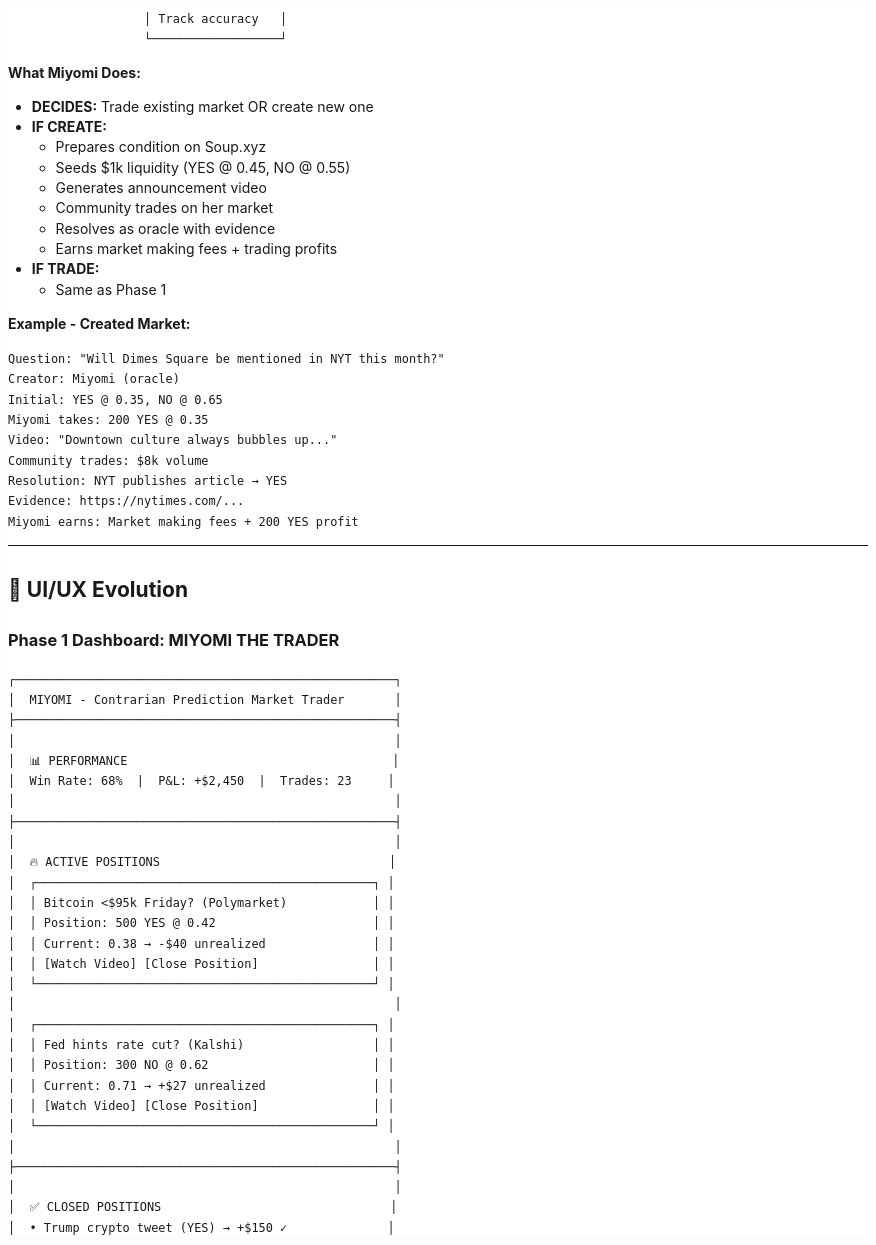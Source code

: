 ```
                   │ Track accuracy   │
                   └──────────────────┘
```

**What Miyomi Does:**
- **DECIDES:** Trade existing market OR create new one
- **IF CREATE:**
  - Prepares condition on Soup.xyz
  - Seeds $1k liquidity (YES @ 0.45, NO @ 0.55)
  - Generates announcement video
  - Community trades on her market
  - Resolves as oracle with evidence
  - Earns market making fees + trading profits
- **IF TRADE:**
  - Same as Phase 1

**Example - Created Market:**
```
Question: "Will Dimes Square be mentioned in NYT this month?"
Creator: Miyomi (oracle)
Initial: YES @ 0.35, NO @ 0.65
Miyomi takes: 200 YES @ 0.35
Video: "Downtown culture always bubbles up..."
Community trades: $8k volume
Resolution: NYT publishes article → YES
Evidence: https://nytimes.com/...
Miyomi earns: Market making fees + 200 YES profit
```

---

## 🎨 UI/UX Evolution

### Phase 1 Dashboard: MIYOMI THE TRADER

```
┌─────────────────────────────────────────────────────┐
│  MIYOMI - Contrarian Prediction Market Trader       │
├─────────────────────────────────────────────────────┤
│                                                     │
│  📊 PERFORMANCE                                     │
│  Win Rate: 68%  |  P&L: +$2,450  |  Trades: 23     │
│                                                     │
├─────────────────────────────────────────────────────┤
│                                                     │
│  🔥 ACTIVE POSITIONS                                │
│  ┌───────────────────────────────────────────────┐ │
│  │ Bitcoin <$95k Friday? (Polymarket)            │ │
│  │ Position: 500 YES @ 0.42                      │ │
│  │ Current: 0.38 → -$40 unrealized               │ │
│  │ [Watch Video] [Close Position]                │ │
│  └───────────────────────────────────────────────┘ │
│                                                     │
│  ┌───────────────────────────────────────────────┐ │
│  │ Fed hints rate cut? (Kalshi)                  │ │
│  │ Position: 300 NO @ 0.62                       │ │
│  │ Current: 0.71 → +$27 unrealized               │ │
│  │ [Watch Video] [Close Position]                │ │
│  └───────────────────────────────────────────────┘ │
│                                                     │
├─────────────────────────────────────────────────────┤
│                                                     │
│  ✅ CLOSED POSITIONS                                │
│  • Trump crypto tweet (YES) → +$150 ✓              │
```